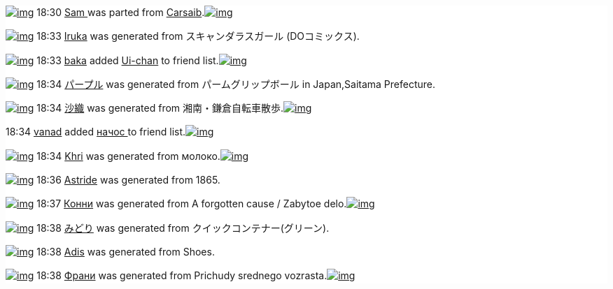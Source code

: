 [![img](http://kacdn03.appspot.com/5073247582289920/72cb2.png)](http://www.barcodekanojo.com/kanojo/2587155/Sam%20) 18:30 [Sam ](http://www.barcodekanojo.com/kanojo/2587155/Sam%20) was parted from [Carsaib](http://www.barcodekanojo.com/kanojo/2587155/Sam%20).[![img](http://kacdn01.appspot.com/6135664382836736/de61.jpg)](http://www.barcodekanojo.com/user/374160/Carsaib)

[![img](http://kacdn02.appspot.com/6715198547165184/789ef.png)](http://www.barcodekanojo.com/kanojo/2598756/Iruka) 18:33 [Iruka](http://www.barcodekanojo.com/kanojo/2598756/Iruka) was generated from スキャンダラスガール (DOコミックス).

[![img](http://img33.imageshack.us/img33/1601/nrit.jpg)](http://www.barcodekanojo.com/user/400029/baka) 18:33 [baka](http://www.barcodekanojo.com/user/400029/baka) added [Ui-chan](http://www.barcodekanojo.com/kanojo/2498683/Ui-chan) to friend list.[![img](http://kacdn02.appspot.com/5560331233394688/da58.png)](http://www.barcodekanojo.com/kanojo/2498683/Ui-chan)

[![img](http://kacdn03.appspot.com/4917550857060352/bf09.png)](http://www.barcodekanojo.com/kanojo/2598757/%E3%83%91%E3%83%BC%E3%83%97%E3%83%AB) 18:34 [パープル](http://www.barcodekanojo.com/kanojo/2598757/%E3%83%91%E3%83%BC%E3%83%97%E3%83%AB) was generated from パームグリップボール in Japan,Saitama Prefecture.

[![img](http://kacdn02.appspot.com/6123157438070784/119ef.png)](http://www.barcodekanojo.com/kanojo/2598758/%E6%B2%99%E7%B9%94) 18:34 [沙織](http://www.barcodekanojo.com/kanojo/2598758/%E6%B2%99%E7%B9%94) was generated from 湘南・鎌倉自転車散歩.[![img](http://kacdn03.appspot.com/5098124032868352/08ac.jpg)](http://www.barcodekanojo.com/product_images/barcode/5080196/1383384830/%E6%B9%98%E5%8D%97%E3%83%BB%E9%8E%8C%E5%80%89%E8%87%AA%E8%BB%A2%E8%BB%8A%E6%95%A3%E6%AD%A9.jpg)

18:34 [vanad](http://www.barcodekanojo.com/user/400181/vanad) added [начос ](http://www.barcodekanojo.com/kanojo/2478544/%D0%BD%D0%B0%D1%87%D0%BE%D1%81%20) to friend list.[![img](http://kacdn04.appspot.com/5033421692731392/6885.png)](http://www.barcodekanojo.com/kanojo/2478544/%D0%BD%D0%B0%D1%87%D0%BE%D1%81%20)

[![img](http://kacdn02.appspot.com/5287139101114368/56d8.png)](http://www.barcodekanojo.com/kanojo/2598759/Khri) 18:34 [Khri](http://www.barcodekanojo.com/kanojo/2598759/Khri) was generated from молоко.[![img](http://img33.imageshack.us/img33/9695/nfal.jpg)](http://www.barcodekanojo.com/product_images/barcode/5080199/1383384899/%D0%BC%D0%BE%D0%BB%D0%BE%D0%BA%D0%BE.jpg)

[![img](http://kacdn01.appspot.com/5245820441985024/db53.png)](http://www.barcodekanojo.com/kanojo/2598760/Astride) 18:36 [Astride](http://www.barcodekanojo.com/kanojo/2598760/Astride) was generated from 1865.

[![img](http://kacdn03.appspot.com/4598258559090688/ee45.png)](http://www.barcodekanojo.com/kanojo/2598761/%D0%9A%D0%BE%D0%BD%D0%BD%D0%B8) 18:37 [Конни](http://www.barcodekanojo.com/kanojo/2598761/%D0%9A%D0%BE%D0%BD%D0%BD%D0%B8) was generated from A forgotten cause / Zabytoe delo.[![img](http://kacdn01.appspot.com/5828440271880192/f509.jpg)](http://www.barcodekanojo.com/product_images/barcode/5080201/1383385012/A%20forgotten%20cause%20%2F%20Zabytoe%20delo.jpg)

[![img](http://kacdn03.appspot.com/5616880383426560/2da9.png)](http://www.barcodekanojo.com/kanojo/2598762/%E3%81%BF%E3%81%A9%E3%82%8A) 18:38 [みどり](http://www.barcodekanojo.com/kanojo/2598762/%E3%81%BF%E3%81%A9%E3%82%8A) was generated from クイックコンテナー(グリーン).

[![img](http://kacdn02.appspot.com/5413376779878400/7ece.png)](http://www.barcodekanojo.com/kanojo/2598763/Adis) 18:38 [Adis](http://www.barcodekanojo.com/kanojo/2598763/Adis) was generated from Shoes.

[![img](http://kacdn03.appspot.com/5937362789990400/7c6b.png)](http://www.barcodekanojo.com/kanojo/2598764/%D0%A4%D1%80%D0%B0%D0%BD%D0%B8) 18:38 [Франи](http://www.barcodekanojo.com/kanojo/2598764/%D0%A4%D1%80%D0%B0%D0%BD%D0%B8) was generated from Prichudy srednego vozrasta.[![img](http://kacdn02.appspot.com/5848068540858368/8964.jpg)](http://www.barcodekanojo.com/product_images/barcode/5080203/1383385102/Prichudy%20srednego%20vozrasta.jpg)
